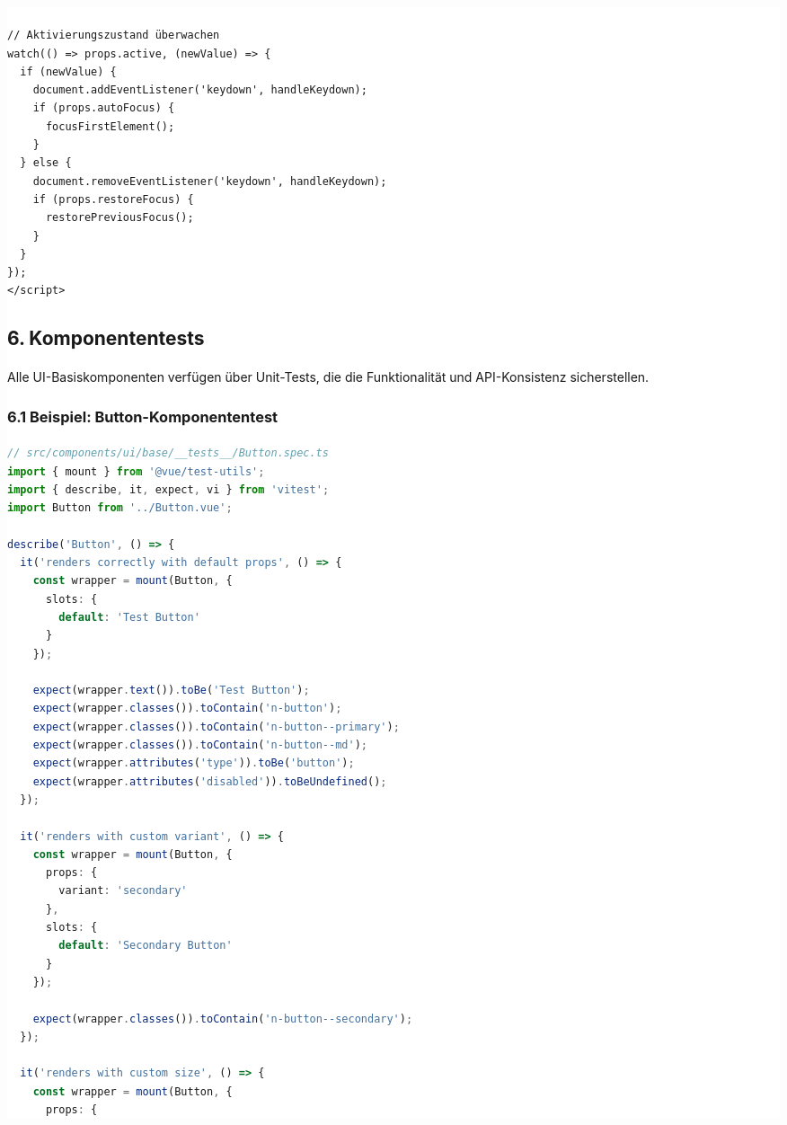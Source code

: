 ```vue

// Aktivierungszustand überwachen
watch(() => props.active, (newValue) => {
  if (newValue) {
    document.addEventListener('keydown', handleKeydown);
    if (props.autoFocus) {
      focusFirstElement();
    }
  } else {
    document.removeEventListener('keydown', handleKeydown);
    if (props.restoreFocus) {
      restorePreviousFocus();
    }
  }
});
</script>
```

## 6. Komponententests

Alle UI-Basiskomponenten verfügen über Unit-Tests, die die Funktionalität und API-Konsistenz sicherstellen.

### 6.1 Beispiel: Button-Komponententest

```typescript
// src/components/ui/base/__tests__/Button.spec.ts
import { mount } from '@vue/test-utils';
import { describe, it, expect, vi } from 'vitest';
import Button from '../Button.vue';

describe('Button', () => {
  it('renders correctly with default props', () => {
    const wrapper = mount(Button, {
      slots: {
        default: 'Test Button'
      }
    });
    
    expect(wrapper.text()).toBe('Test Button');
    expect(wrapper.classes()).toContain('n-button');
    expect(wrapper.classes()).toContain('n-button--primary');
    expect(wrapper.classes()).toContain('n-button--md');
    expect(wrapper.attributes('type')).toBe('button');
    expect(wrapper.attributes('disabled')).toBeUndefined();
  });
  
  it('renders with custom variant', () => {
    const wrapper = mount(Button, {
      props: {
        variant: 'secondary'
      },
      slots: {
        default: 'Secondary Button'
      }
    });
    
    expect(wrapper.classes()).toContain('n-button--secondary');
  });
  
  it('renders with custom size', () => {
    const wrapper = mount(Button, {
      props: {
```